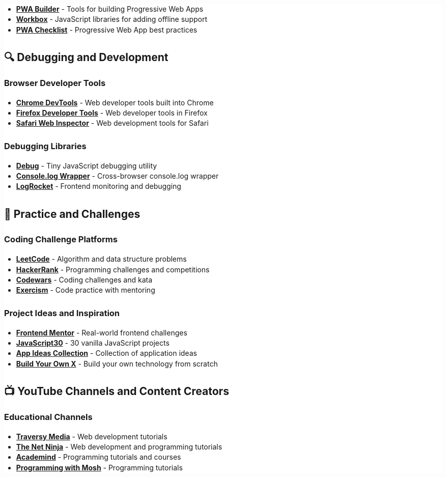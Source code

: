 - **[PWA Builder](https://www.pwabuilder.com/)** - Tools for building Progressive Web Apps
- **[Workbox](https://developers.google.com/web/tools/workbox)** - JavaScript libraries for adding offline support
- **[PWA Checklist](https://web.dev/pwa-checklist/)** - Progressive Web App best practices

## 🔍 Debugging and Development

### Browser Developer Tools

- **[Chrome DevTools](https://developers.google.com/web/tools/chrome-devtools)** - Web developer tools built into Chrome
- **[Firefox Developer Tools](https://developer.mozilla.org/en-US/docs/Tools)** - Web developer tools in Firefox
- **[Safari Web Inspector](https://webkit.org/web-inspector/)** - Web development tools for Safari

### Debugging Libraries

- **[Debug](https://github.com/visionmedia/debug)** - Tiny JavaScript debugging utility
- **[Console.log Wrapper](https://github.com/patik/console.log-wrapper)** - Cross-browser console.log wrapper
- **[LogRocket](https://logrocket.com/)** - Frontend monitoring and debugging

## 🎯 Practice and Challenges

### Coding Challenge Platforms

- **[LeetCode](https://leetcode.com/)** - Algorithm and data structure problems
- **[HackerRank](https://www.hackerrank.com/)** - Programming challenges and competitions
- **[Codewars](https://www.codewars.com/)** - Coding challenges and kata
- **[Exercism](https://exercism.io/)** - Code practice with mentoring

### Project Ideas and Inspiration

- **[Frontend Mentor](https://www.frontendmentor.io/)** - Real-world frontend challenges
- **[JavaScript30](https://javascript30.com/)** - 30 vanilla JavaScript projects
- **[App Ideas Collection](https://github.com/florinpop17/app-ideas)** - Collection of application ideas
- **[Build Your Own X](https://github.com/danistefanovic/build-your-own-x)** - Build your own technology from scratch

## 📺 YouTube Channels and Content Creators

### Educational Channels

- **[Traversy Media](https://www.youtube.com/user/TechGuyWeb)** - Web development tutorials
- **[The Net Ninja](https://www.youtube.com/channel/UCW5YeuERMmlnqo4oq8vwUpg)** - Web development and programming tutorials
- **[Academind](https://www.youtube.com/channel/UCSJbGtTlrDami-tDGPUV9-w)** - Programming tutorials and courses
- **[Programming with Mosh](https://www.youtube.com/user/programmingwithmosh)** - Programming tutorials

